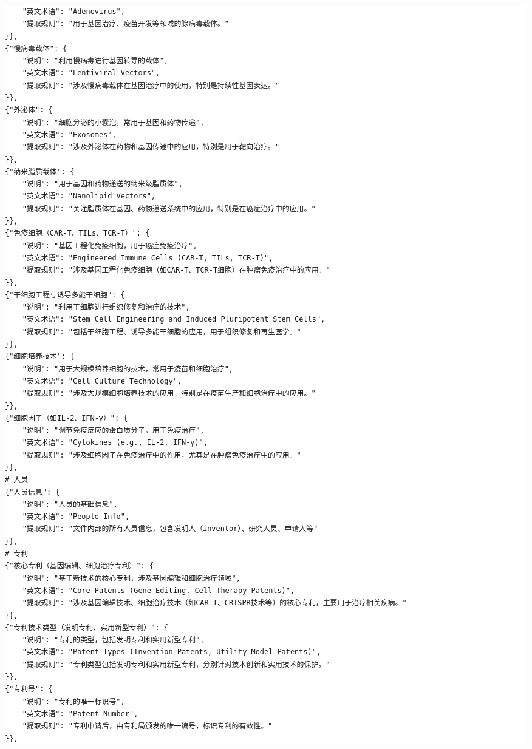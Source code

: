         "英文术语": "Adenovirus",
        "提取规则": "用于基因治疗、疫苗开发等领域的腺病毒载体。"
    }},
    {"慢病毒载体": {
        "说明": "利用慢病毒进行基因转导的载体",
        "英文术语": "Lentiviral Vectors",
        "提取规则": "涉及慢病毒载体在基因治疗中的使用，特别是持续性基因表达。"
    }},
    {"外泌体": {
        "说明": "细胞分泌的小囊泡，常用于基因和药物传递",
        "英文术语": "Exosomes",
        "提取规则": "涉及外泌体在药物和基因传递中的应用，特别是用于靶向治疗。"
    }},
    {"纳米脂质载体": {
        "说明": "用于基因和药物递送的纳米级脂质体",
        "英文术语": "Nanolipid Vectors",
        "提取规则": "关注脂质体在基因、药物递送系统中的应用，特别是在癌症治疗中的应用。"
    }},
    {"免疫细胞（CAR-T、TILs、TCR-T）": {
        "说明": "基因工程化免疫细胞，用于癌症免疫治疗",
        "英文术语": "Engineered Immune Cells (CAR-T, TILs, TCR-T)",
        "提取规则": "涉及基因工程化免疫细胞（如CAR-T、TCR-T细胞）在肿瘤免疫治疗中的应用。"
    }},
    {"干细胞工程与诱导多能干细胞": {
        "说明": "利用干细胞进行组织修复和治疗的技术",
        "英文术语": "Stem Cell Engineering and Induced Pluripotent Stem Cells",
        "提取规则": "包括干细胞工程、诱导多能干细胞的应用，用于组织修复和再生医学。"
    }},
    {"细胞培养技术": {
        "说明": "用于大规模培养细胞的技术，常用于疫苗和细胞治疗",
        "英文术语": "Cell Culture Technology",
        "提取规则": "涉及大规模细胞培养技术的应用，特别是在疫苗生产和细胞治疗中的应用。"
    }},
    {"细胞因子（如IL-2、IFN-γ）": {
        "说明": "调节免疫反应的蛋白质分子，用于免疫治疗",
        "英文术语": "Cytokines (e.g., IL-2, IFN-γ)",
        "提取规则": "涉及细胞因子在免疫治疗中的作用，尤其是在肿瘤免疫治疗中的应用。"
    }},
    # 人员
    {"人员信息": { 
        "说明": "人员的基础信息",
        "英文术语": "People Info",
        "提取规则": "文件内部的所有人员信息，包含发明人（inventor）、研究人员、申请人等"
    }},
    # 专利
    {"核心专利（基因编辑、细胞治疗专利）": { 
        "说明": "基于新技术的核心专利，涉及基因编辑和细胞治疗领域",
        "英文术语": "Core Patents (Gene Editing, Cell Therapy Patents)",
        "提取规则": "涉及基因编辑技术、细胞治疗技术（如CAR-T、CRISPR技术等）的核心专利，主要用于治疗相关疾病。"
    }},
    {"专利技术类型（发明专利、实用新型专利）": {
        "说明": "专利的类型，包括发明专利和实用新型专利",
        "英文术语": "Patent Types (Invention Patents, Utility Model Patents)",
        "提取规则": "专利类型包括发明专利和实用新型专利，分别针对技术创新和实用技术的保护。"
    }},
    {"专利号": {
        "说明": "专利的唯一标识号",
        "英文术语": "Patent Number",
        "提取规则": "专利申请后，由专利局颁发的唯一编号，标识专利的有效性。"
    }},